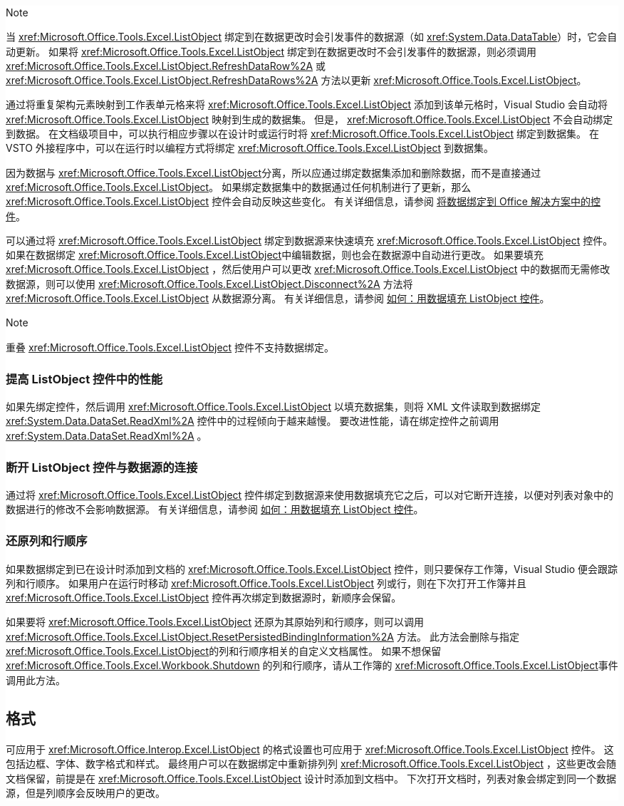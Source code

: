 > [!NOTE]
> 当 <xref:Microsoft.Office.Tools.Excel.ListObject> 绑定到在数据更改时会引发事件的数据源（如 <xref:System.Data.DataTable>）时，它会自动更新。 如果将 <xref:Microsoft.Office.Tools.Excel.ListObject> 绑定到在数据更改时不会引发事件的数据源，则必须调用 <xref:Microsoft.Office.Tools.Excel.ListObject.RefreshDataRow%2A> 或 <xref:Microsoft.Office.Tools.Excel.ListObject.RefreshDataRows%2A> 方法以更新 <xref:Microsoft.Office.Tools.Excel.ListObject>。

 通过将重复架构元素映射到工作表单元格来将 <xref:Microsoft.Office.Tools.Excel.ListObject> 添加到该单元格时，Visual Studio 会自动将 <xref:Microsoft.Office.Tools.Excel.ListObject> 映射到生成的数据集。 但是， <xref:Microsoft.Office.Tools.Excel.ListObject> 不会自动绑定到数据。 在文档级项目中，可以执行相应步骤以在设计时或运行时将 <xref:Microsoft.Office.Tools.Excel.ListObject> 绑定到数据集。 在 VSTO 外接程序中，可以在运行时以编程方式将绑定 <xref:Microsoft.Office.Tools.Excel.ListObject> 到数据集。

 因为数据与 <xref:Microsoft.Office.Tools.Excel.ListObject>分离，所以应通过绑定数据集添加和删除数据，而不是直接通过 <xref:Microsoft.Office.Tools.Excel.ListObject>。 如果绑定数据集中的数据通过任何机制进行了更新，那么 <xref:Microsoft.Office.Tools.Excel.ListObject> 控件会自动反映这些变化。 有关详细信息，请参阅 [将数据绑定到 Office 解决方案中的控件](../vsto/binding-data-to-controls-in-office-solutions.md)。

 可以通过将 <xref:Microsoft.Office.Tools.Excel.ListObject> 绑定到数据源来快速填充 <xref:Microsoft.Office.Tools.Excel.ListObject> 控件。 如果在数据绑定 <xref:Microsoft.Office.Tools.Excel.ListObject>中编辑数据，则也会在数据源中自动进行更改。 如果要填充 <xref:Microsoft.Office.Tools.Excel.ListObject> ，然后使用户可以更改 <xref:Microsoft.Office.Tools.Excel.ListObject> 中的数据而无需修改数据源，则可以使用 <xref:Microsoft.Office.Tools.Excel.ListObject.Disconnect%2A> 方法将 <xref:Microsoft.Office.Tools.Excel.ListObject> 从数据源分离。 有关详细信息，请参阅 [如何：用数据填充 ListObject 控件](../vsto/how-to-fill-listobject-controls-with-data.md)。

> [!NOTE]
> 重叠 <xref:Microsoft.Office.Tools.Excel.ListObject> 控件不支持数据绑定。

### <a name="improve-performance-in-listobject-controls"></a>提高 ListObject 控件中的性能
 如果先绑定控件，然后调用 <xref:Microsoft.Office.Tools.Excel.ListObject> 以填充数据集，则将 XML 文件读取到数据绑定 <xref:System.Data.DataSet.ReadXml%2A> 控件中的过程倾向于越来越慢。 要改进性能，请在绑定控件之前调用 <xref:System.Data.DataSet.ReadXml%2A> 。

### <a name="disconnect-listobject-controls-from-the-data-source"></a>断开 ListObject 控件与数据源的连接
 通过将 <xref:Microsoft.Office.Tools.Excel.ListObject> 控件绑定到数据源来使用数据填充它之后，可以对它断开连接，以便对列表对象中的数据进行的修改不会影响数据源。 有关详细信息，请参阅 [如何：用数据填充 ListObject 控件](../vsto/how-to-fill-listobject-controls-with-data.md)。

### <a name="restore-column-and-row-order"></a>还原列和行顺序
 如果数据绑定到已在设计时添加到文档的 <xref:Microsoft.Office.Tools.Excel.ListObject> 控件，则只要保存工作簿，Visual Studio 便会跟踪列和行顺序。 如果用户在运行时移动 <xref:Microsoft.Office.Tools.Excel.ListObject> 列或行，则在下次打开工作簿并且 <xref:Microsoft.Office.Tools.Excel.ListObject> 控件再次绑定到数据源时，新顺序会保留。

 如果要将 <xref:Microsoft.Office.Tools.Excel.ListObject> 还原为其原始列和行顺序，则可以调用 <xref:Microsoft.Office.Tools.Excel.ListObject.ResetPersistedBindingInformation%2A> 方法。 此方法会删除与指定 <xref:Microsoft.Office.Tools.Excel.ListObject>的列和行顺序相关的自定义文档属性。 如果不想保留 <xref:Microsoft.Office.Tools.Excel.Workbook.Shutdown> 的列和行顺序，请从工作簿的 <xref:Microsoft.Office.Tools.Excel.ListObject>事件调用此方法。

## <a name="format"></a>格式
 可应用于 <xref:Microsoft.Office.Interop.Excel.ListObject> 的格式设置也可应用于 <xref:Microsoft.Office.Tools.Excel.ListObject> 控件。 这包括边框、字体、数字格式和样式。 最终用户可以在数据绑定中重新排列列 <xref:Microsoft.Office.Tools.Excel.ListObject> ，这些更改会随文档保留，前提是在 <xref:Microsoft.Office.Tools.Excel.ListObject> 设计时添加到文档中。 下次打开文档时，列表对象会绑定到同一个数据源，但是列顺序会反映用户的更改。
